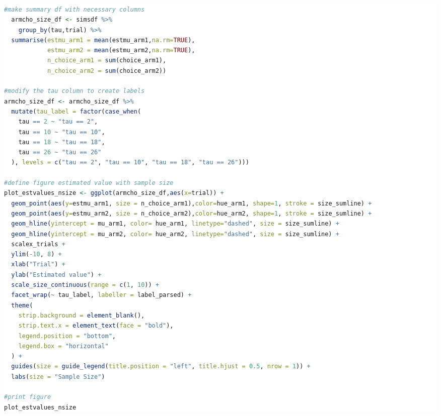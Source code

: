 ``` r
#make summary df with necessary columns
  armcho_size_df <- simsdf %>%
    group_by(tau,trial) %>% 
  summarise(estmu_arm1 = mean(estmu_arm1,na.rm=TRUE),
            estmu_arm2 = mean(estmu_arm2,na.rm=TRUE),
            n_choice_arm1 = sum(choice_arm1),
            n_choice_arm2 = sum(choice_arm2))

#modify the tau column to create labels
armcho_size_df <- armcho_size_df %>%
  mutate(tau_label = factor(case_when(
    tau == 2 ~ "tau == 2",
    tau == 10 ~ "tau == 10",
    tau == 18 ~ "tau == 18",
    tau == 26 ~ "tau == 26"
  ), levels = c("tau == 2", "tau == 10", "tau == 18", "tau == 26")))

#define figure estimated value with sample size   
plot_estvalues_nsize <- ggplot(armcho_size_df,aes(x=trial)) + 
  geom_point(aes(y=estmu_arm1, size = n_choice_arm1),color=hue_arm1, shape=1, stroke = size_sumline) + 
  geom_point(aes(y=estmu_arm2, size = n_choice_arm2),color=hue_arm2, shape=1, stroke = size_sumline) +
  geom_hline(yintercept = mu_arm1, color= hue_arm1, linetype="dashed", size = size_sumline) + 
  geom_hline(yintercept = mu_arm2, color= hue_arm2, linetype="dashed", size = size_sumline) + 
  scalex_trials +
  ylim(-10, 8) +
  xlab("Trial") +
  ylab("Estimated value") +
  scale_size_continuous(range = c(1, 10)) +
  facet_wrap(~ tau_label, labeller = label_parsed) +
  theme(
    strip.background = element_blank(), 
    strip.text.x = element_text(face = "bold"),
    legend.position = "bottom",
    legend.box = "horizontal"
  ) +
  guides(size = guide_legend(title.position = "left", title.hjust = 0.5, nrow = 1)) +
  labs(size = "Sample Size")

#print figure
plot_estvalues_nsize
```
